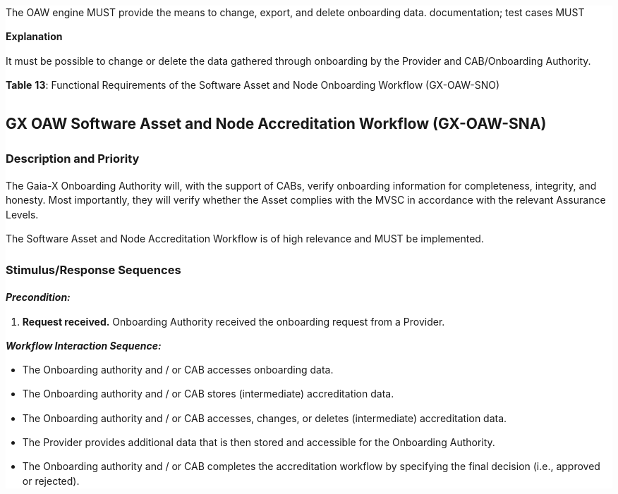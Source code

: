 <td>The OAW engine MUST provide the means to change, export, and delete onboarding data.</td>
<td>documentation; test cases</td>
<td>MUST</td>
</tr>
<tr class="even">
<td></td>
<td><p><strong>Explanation</strong></p>
<p>It must be possible to change or delete the data gathered through onboarding by the Provider and CAB/Onboarding Authority.</p></td>
<td></td>
<td></td>
</tr>
</tbody>
</table>

<span id="_Toc72948492" class="anchor"></span>**Table** **13**:
Functional Requirements of the Software Asset and Node Onboarding
Workflow (GX-OAW-SNO)

## GX OAW Software Asset and Node Accreditation Workflow (GX-OAW-SNA)

### Description and Priority

The Gaia-X Onboarding Authority will, with the support of CABs, verify
onboarding information for completeness, integrity, and honesty. Most
importantly, they will verify whether the Asset complies with the MVSC
in accordance with the relevant Assurance Levels.

The Software Asset and Node Accreditation Workflow is of high relevance
and MUST be implemented.

### Stimulus/Response Sequences

***Precondition:***

1.  **Request received.** Onboarding Authority received the onboarding
    request from a Provider.

***Workflow Interaction Sequence:***

-   The Onboarding authority and / or CAB accesses onboarding data.

-   The Onboarding authority and / or CAB stores (intermediate)
    accreditation data.

-   The Onboarding authority and / or CAB accesses, changes, or deletes
    (intermediate) accreditation data.

-   The Provider provides additional data that is then stored and
    accessible for the Onboarding Authority.

-   The Onboarding authority and / or CAB completes the accreditation
    workflow by specifying the final decision (i.e., approved or
    rejected).
